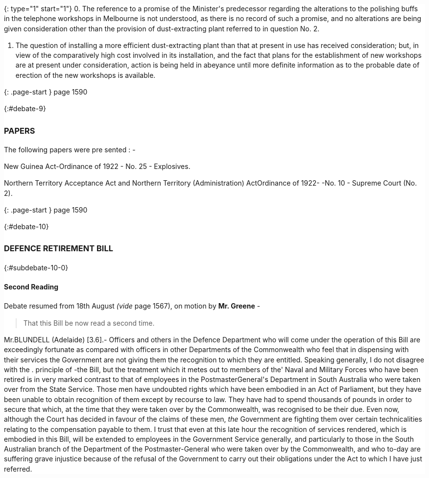 {: type="1" start="1"}
0. The reference to a promise of the Minister's predecessor regarding the alterations to the polishing buffs in the telephone workshops in Melbourne is not understood, as there is no  record of such a promise, and no alterations are being given consideration other than the provision of dust-extracting plant referred to in question No. 2. 
1. The question of installing a more efficient dust-extracting plant than that at present in use has received consideration; but, in view of the comparatively high cost involved in its installation, and the fact that plans for the establishment of new workshops are at present under consideration, action is being held in abeyance until more definite information as to the probable date of erection of the new workshops is available. 

{: .page-start }
page 1590

{:#debate-9}
### PAPERS

The following papers were pre sented :  - 

New Guinea Act-Ordinance of 1922 - No. 25 - Explosives. 

Northern Territory Acceptance Act and Northern Territory (Administration) ActOrdinance of 1922- -No. 10 - Supreme Court (No. 2). 

{: .page-start }
page 1590

{:#debate-10}
### DEFENCE RETIREMENT BILL

{:#subdebate-10-0}
#### Second Reading

Debate resumed from 18th August  *(vide*  page 1567), on motion by  **Mr. Greene**  - 

  >That this Bill be now read a second time. 

Mr.BLUNDELL (Adelaide) [3.6].- Officers and others in the Defence Department who will come under the operation of this Bill are exceedingly fortunate as compared with officers in other Departments of the Commonwealth who feel that in dispensing with their services the Government are not giving them the recognition to which they are entitled. Speaking generally, I do not disagree with the . principle of -the Bill, but the treatment which it metes out to members of the' Naval and Military Forces who have been retired is in very marked contrast to that of employees in the PostmasterGeneral's Department in South Australia who were taken over from the State Service. Those men have undoubted rights which have been embodied in an Act of Parliament, but they have been unable to obtain recognition of them except by recourse to law. They have had to spend thousands of pounds in order to secure that which, at the time that they were taken over by the Commonwealth, was recognised to be their due. Even now, although the Court has decided in favour of the claims of these men,  *the*  Government are fighting them over certain technicalities relating to the compensation payable to them. I trust that even at this late hour the recognition of services rendered, which is embodied in this Bill, will be extended to employees in the Government Service generally, and particularly to those in the South Australian branch of the Department of the Postmaster-General who were taken over by the Commonwealth, and who to-day are suffering grave injustice because of the refusal of the Government to carry out their obligations under the Act to which I have just referred. 
